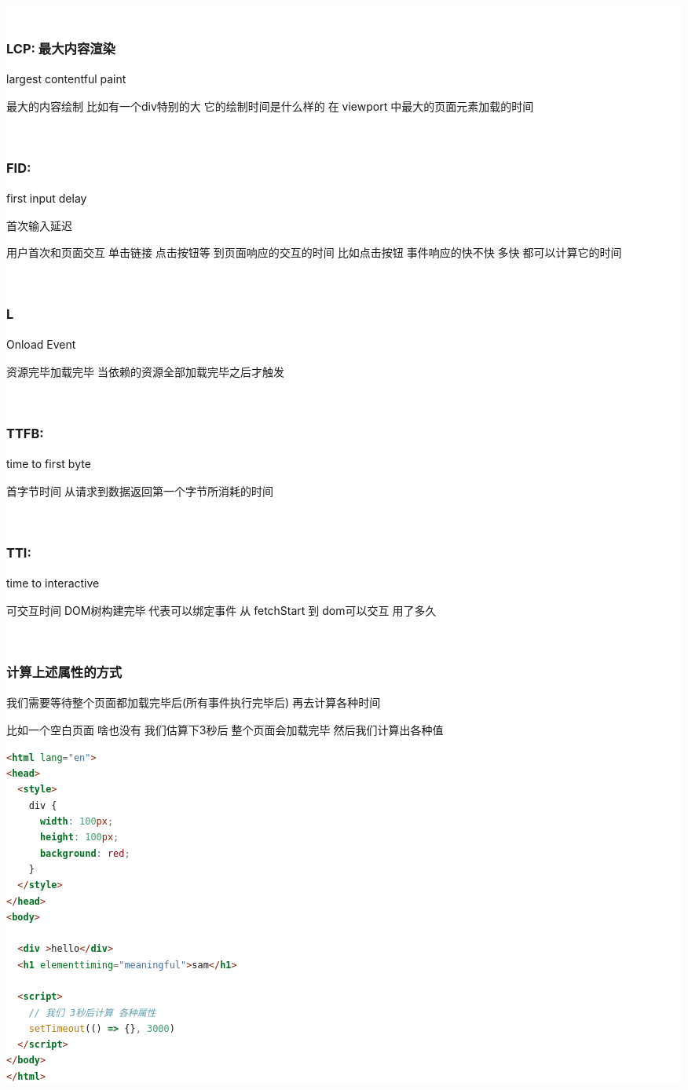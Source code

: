 <br>

### LCP: 最大内容渲染
largest contentful paint  

最大的内容绘制 比如有一个div特别的大 它的绘制时间是什么样的
在 viewport 中最大的页面元素加载的时间

<br> 

### FID:
first input delay  

首次输入延迟

用户首次和页面交互 单击链接 点击按钮等 到页面响应的交互的时间 比如点击按钮 事件响应的快不快 多快 都可以计算它的时间

<br> 

### L
Onload Event

资源完毕加载完毕 当依赖的资源全部加载完毕之后才触发

<br> 

### TTFB:
time to first byte

首字节时间 从请求到数据返回第一个字节所消耗的时间

<br> 

### TTI:
time to interactive

可交互时间 DOM树构建完毕 代表可以绑定事件
从 fetchStart 到 dom可以交互 用了多久

<br>

### 计算上述属性的方式
我们需要等待整个页面都加载完毕后(所有事件执行完毕后) 再去计算各种时间

比如一个空白页面 啥也没有 我们估算下3秒后 整个页面会加载完毕 然后我们计算出各种值

```html
<html lang="en">
<head>
  <style>
    div {
      width: 100px;
      height: 100px;
      background: red;
    }
  </style>
</head>
<body>

  <div >hello</div>
  <h1 elementtiming="meaningful">sam</h1>

  <script>
    // 我们 3秒后计算 各种属性
    setTimeout(() => {}, 3000)
  </script>
</body>
</html>
```